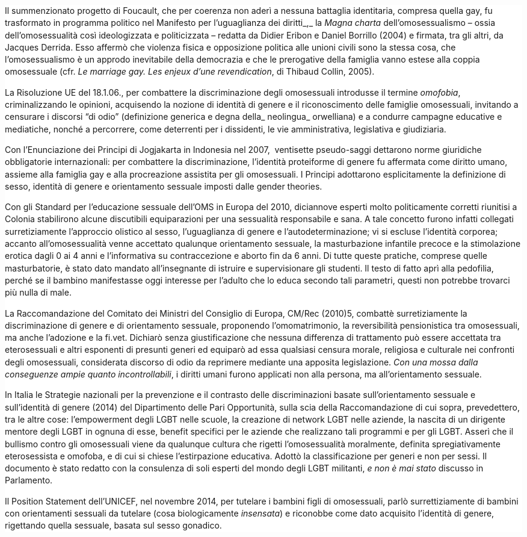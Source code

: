 Il summenzionato progetto di Foucault, che per coerenza non aderì a nessuna battaglia identitaria, compresa quella gay, fu trasformato in programma politico nel Manifesto per l’uguaglianza dei diritti_,_ la _Magna charta_ dell’omosessualismo – ossia dell’omosessualità così ideologizzata e politicizzata – redatta da Didier Eribon e Daniel Borrillo (2004) e firmata, tra gli altri, da Jacques Derrida. Esso affermò che violenza fisica e opposizione politica alle unioni civili sono la stessa cosa, che l’omosessualismo è un approdo inevitabile della democrazia e che le prerogative della famiglia vanno estese alla coppia omosessuale (cfr. _Le marriage gay. Les enjeux d’une revendication_, di Thibaud Collin, 2005).

La Risoluzione UE del 18.1.06., per combattere la discriminazione degli omosessuali introdusse il termine _omofobia_, criminalizzando le opinioni, acquisendo la nozione di identità di genere e il riconoscimento delle famiglie omosessuali, invitando a censurare i discorsi “di odio” (definizione generica e degna della_ neolingua_ orwelliana) e a condurre campagne educative e mediatiche, nonché a percorrere, come deterrenti per i dissidenti, le vie amministrativa, legislativa e giudiziaria.

Con l’Enunciazione dei Principi di Jogjakarta in Indonesia nel 2007,  ventisette pseudo-saggi dettarono norme giuridiche obbligatorie internazionali: per combattere la discriminazione, l’identità proteiforme di genere fu affermata come diritto umano, assieme alla famiglia gay e alla procreazione assistita per gli omosessuali. I Principi adottarono esplicitamente la definizione di sesso, identità di genere e orientamento sessuale imposti dalle gender theories.

Con gli Standard per l’educazione sessuale dell’OMS in Europa del 2010, diciannove esperti molto politicamente corretti riunitisi a Colonia stabilirono alcune discutibili equiparazioni per una sessualità responsabile e sana. A tale concetto furono infatti collegati surretiziamente l’approccio olistico al sesso, l’uguaglianza di genere e l’autodeterminazione; vi si escluse l’identità corporea; accanto all’omosessualità venne accettato qualunque orientamento sessuale, la masturbazione infantile precoce e la stimolazione erotica dagli 0 ai 4 anni e l’informativa su contraccezione e aborto fin da 6 anni. Di tutte queste pratiche, comprese quelle masturbatorie, è stato dato mandato all’insegnante di istruire e supervisionare gli studenti. Il testo di fatto aprì alla pedofilia, perché se il bambino manifestasse oggi interesse per l’adulto che lo educa secondo tali parametri, questi non potrebbe trovarci più nulla di male.

La Raccomandazione del Comitato dei Ministri del Consiglio di Europa, CM/Rec (2010)5, combattè surretiziamente la discriminazione di genere e di orientamento sessuale, proponendo l’omomatrimonio, la reversibilità pensionistica tra omosessuali, ma anche l’adozione e la fi.vet. Dichiarò senza giustificazione che nessuna differenza di trattamento può essere accettata tra eterosessuali e altri esponenti di presunti generi ed equiparò ad essa qualsiasi censura morale, religiosa e culturale nei confronti degli omosessuali, considerata discorso di odio da reprimere mediante una apposita legislazione. _Con una mossa dalla  conseguenze ampie quanto incontrollabili_, i diritti umani furono applicati non alla persona, ma all’orientamento sessuale.

In Italia le Strategie nazionali per la prevenzione e il contrasto delle discriminazioni basate sull’orientamento sessuale e sull’identità di genere (2014) del Dipartimento delle Pari Opportunità, sulla scia della Raccomandazione di cui sopra, prevedettero, tra le altre cose: l’empowerment degli LGBT nelle scuole, la creazione di network LGBT nelle aziende, la nascita di un dirigente mentore degli LGBT in ognuna di esse, benefit specifici per le aziende che realizzano tali programmi e per gli LGBT. Asserì che il bullismo contro gli omosessuali viene da qualunque cultura che rigetti l’omosessualità moralmente, definita spregiativamente eterosessista e omofoba, e di cui si chiese l’estirpazione educativa. Adottò la classificazione per generi e non per sessi. Il documento è stato redatto con la consulenza di soli esperti del mondo degli LGBT militanti, _e non è mai stato_ discusso in Parlamento.

Il Position Statement dell’UNICEF, nel novembre 2014, per tutelare i bambini figli di omosessuali, parlò surrettiziamente di bambini con orientamenti sessuali da tutelare (cosa biologicamente _insensata_) e riconobbe come dato acquisito l’identità di genere, rigettando quella sessuale, basata sul sesso gonadico.

